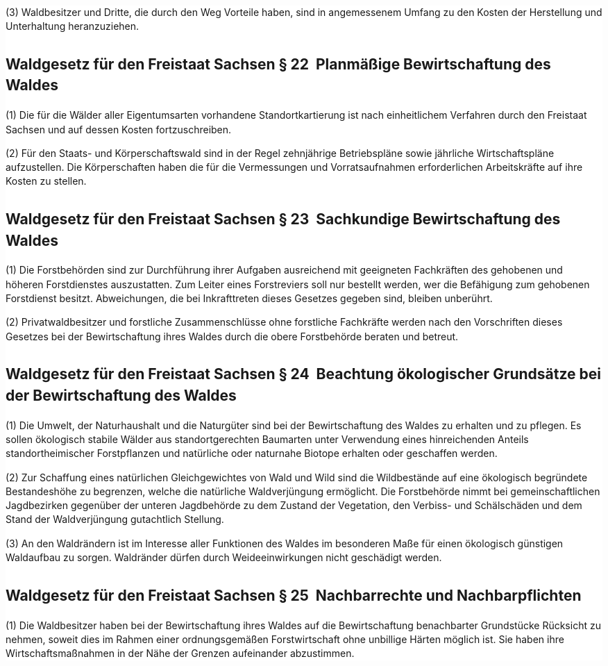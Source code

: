 (3) Waldbesitzer und Dritte, die durch den Weg Vorteile haben, sind in angemessenem Umfang zu den Kosten der Herstellung und Unterhaltung heranzuziehen.


## Waldgesetz für den Freistaat Sachsen § 22  Planmäßige Bewirtschaftung des Waldes

(1) Die für die Wälder aller Eigentumsarten vorhandene Standortkartierung ist nach einheitlichem Verfahren durch den Freistaat Sachsen und auf dessen Kosten fortzuschreiben.

(2) Für den Staats- und Körperschaftswald sind in der Regel zehnjährige Betriebspläne sowie jährliche Wirtschaftspläne aufzustellen. Die Körperschaften haben die für die Vermessungen und Vorratsaufnahmen erforderlichen Arbeitskräfte auf ihre Kosten zu stellen.


## Waldgesetz für den Freistaat Sachsen § 23  Sachkundige Bewirtschaftung des Waldes

(1) Die Forstbehörden sind zur Durchführung ihrer Aufgaben ausreichend mit geeigneten Fachkräften des gehobenen und höheren Forstdienstes auszustatten. Zum Leiter eines Forstreviers soll nur bestellt werden, wer die Befähigung zum gehobenen Forstdienst besitzt. Abweichungen, die bei Inkrafttreten dieses Gesetzes gegeben sind, bleiben unberührt.

(2) Privatwaldbesitzer und forstliche Zusammenschlüsse ohne forstliche Fachkräfte werden nach den Vorschriften dieses Gesetzes bei der Bewirtschaftung ihres Waldes durch die obere Forstbehörde beraten und betreut.


## Waldgesetz für den Freistaat Sachsen § 24  Beachtung ökologischer Grundsätze bei der Bewirtschaftung des Waldes

(1) Die Umwelt, der Naturhaushalt und die Naturgüter sind bei der Bewirtschaftung des Waldes zu erhalten und zu pflegen. Es sollen ökologisch stabile Wälder aus standortgerechten Baumarten unter Verwendung eines hinreichenden Anteils standortheimischer Forstpflanzen und natürliche oder naturnahe Biotope erhalten oder geschaffen werden.

(2) Zur Schaffung eines natürlichen Gleichgewichtes von Wald und Wild sind die Wildbestände auf eine ökologisch begründete Bestandeshöhe zu begrenzen, welche die natürliche Waldverjüngung ermöglicht. Die Forstbehörde nimmt bei gemeinschaftlichen Jagdbezirken gegenüber der unteren Jagdbehörde zu dem Zustand der Vegetation, den Verbiss- und Schälschäden und dem Stand der Waldverjüngung gutachtlich Stellung.

(3) An den Waldrändern ist im Interesse aller Funktionen des Waldes im besonderen Maße für einen ökologisch günstigen Waldaufbau zu sorgen. Waldränder dürfen durch Weideeinwirkungen nicht geschädigt werden.


## Waldgesetz für den Freistaat Sachsen § 25  Nachbarrechte und Nachbarpflichten

(1) Die Waldbesitzer haben bei der Bewirtschaftung ihres Waldes auf die Bewirtschaftung benachbarter Grundstücke Rücksicht zu nehmen, soweit dies im Rahmen einer ordnungsgemäßen Forstwirtschaft ohne unbillige Härten möglich ist. Sie haben ihre Wirtschaftsmaßnahmen in der Nähe der Grenzen aufeinander abzustimmen.
